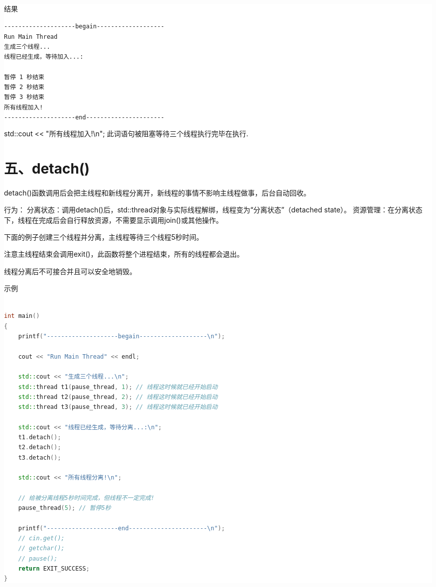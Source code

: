 结果

```
--------------------begain-------------------
Run Main Thread
生成三个线程...
线程已经生成，等待加入...:

暂停 1 秒结束
暂停 2 秒结束
暂停 3 秒结束
所有线程加入!
--------------------end----------------------
```

std::cout << "所有线程加入!\n"; 此词语句被阻塞等待三个线程执行完毕在执行.



# 五、detach()

detach()函数调用后会把主线程和新线程分离开，新线程的事情不影响主线程做事，后台自动回收。



行为：
分离状态：调用detach()后，std::thread对象与实际线程解绑，线程变为“分离状态”（detached state）。
资源管理：在分离状态下，线程在完成后会自行释放资源，不需要显示调用join()或其他操作。



下面的例子创建三个线程并分离，主线程等待三个线程5秒时间。

注意主线程结束会调用exit()，此函数将整个进程结束，所有的线程都会退出。

线程分离后不可接合并且可以安全地销毁。



示例

```cpp

int main()
{
    printf("--------------------begain-------------------\n");

    cout << "Run Main Thread" << endl;

    std::cout << "生成三个线程...\n";
    std::thread t1(pause_thread, 1); // 线程这时候就已经开始启动
    std::thread t2(pause_thread, 2); // 线程这时候就已经开始启动
    std::thread t3(pause_thread, 3); // 线程这时候就已经开始启动

    std::cout << "线程已经生成，等待分离...:\n";
    t1.detach();
    t2.detach();
    t3.detach();

    std::cout << "所有线程分离!\n";

    // 给被分离线程5秒时间完成，但线程不一定完成!
    pause_thread(5); // 暂停5秒

    printf("--------------------end----------------------\n");
    // cin.get();
    // getchar();
    // pause();
    return EXIT_SUCCESS;
}
```